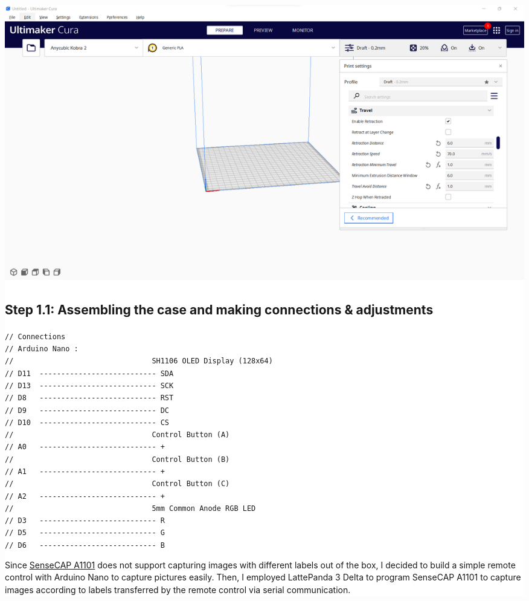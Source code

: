 ![](.gitbook/assets/sensecap-a1101-lorawan-soil-quality/kobra_2_set_7.png)

## Step 1.1: Assembling the case and making connections & adjustments

```
// Connections
// Arduino Nano :
//                                SH1106 OLED Display (128x64)
// D11  --------------------------- SDA
// D13  --------------------------- SCK
// D8   --------------------------- RST
// D9   --------------------------- DC
// D10  --------------------------- CS
//                                Control Button (A)
// A0   --------------------------- +
//                                Control Button (B)
// A1   --------------------------- +
//                                Control Button (C)
// A2   --------------------------- +
//                                5mm Common Anode RGB LED
// D3   --------------------------- R
// D5   --------------------------- G
// D6   --------------------------- B
```

Since [SenseCAP A1101](https://files.seeedstudio.com/wiki/SenseCAP-A1101/SenseCAP_A1101_LoRaWAN_Vision_AI_Sensor_User_Guide_V1.0.2.pdf) does not support capturing images with different labels out of the box, I decided to build a simple remote control with Arduino Nano to capture pictures easily. Then, I employed LattePanda 3 Delta to program SenseCAP A1101 to capture images according to labels transferred by the remote control via serial communication.
